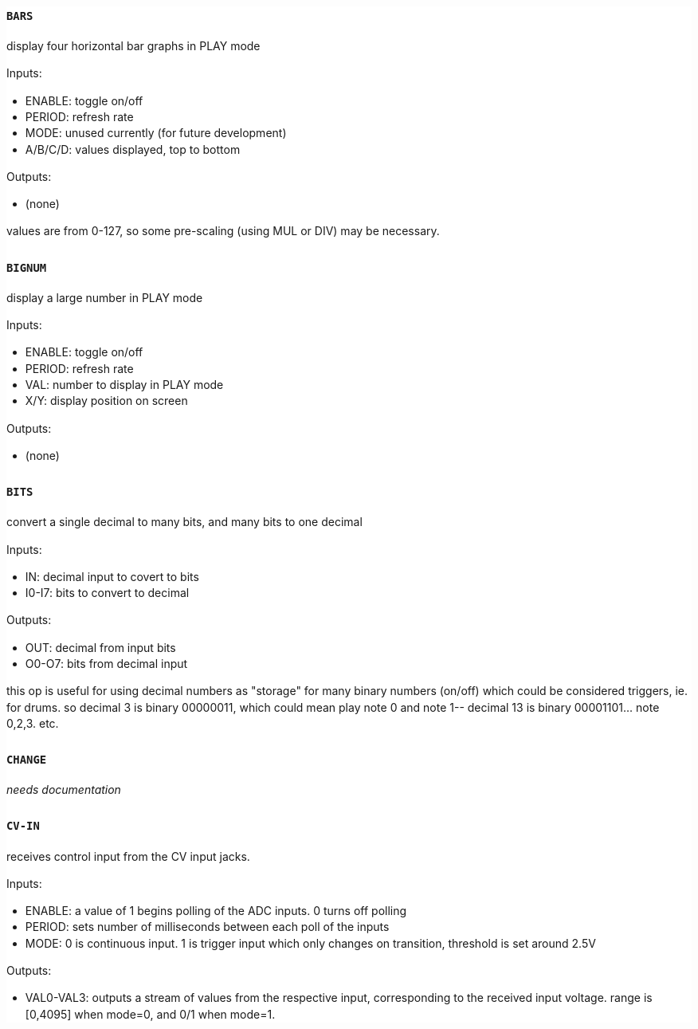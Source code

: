 ### `BARS`
display four horizontal bar graphs in PLAY mode

Inputs:
  - ENABLE: toggle on/off
  - PERIOD: refresh rate
  - MODE: unused currently (for future development)
  - A/B/C/D: values displayed, top to bottom

Outputs:
  - (none)

values are from 0-127, so some pre-scaling (using MUL or DIV) may be necessary.

### `BIGNUM`
display a large number in PLAY mode

Inputs:
  - ENABLE: toggle on/off
  - PERIOD: refresh rate
  - VAL: number to display in PLAY mode
  - X/Y: display position on screen

Outputs:
  - (none)

### `BITS`
convert a single decimal to many bits, and many bits to one decimal

Inputs:
  - IN: decimal input to covert to bits
  - I0-I7: bits to convert to decimal

Outputs:
  - OUT: decimal from input bits
  - O0-O7: bits from decimal input

this op is useful for using decimal numbers as "storage" for many binary numbers (on/off) which could be considered triggers, ie. for drums. so decimal 3 is binary 00000011, which could mean play note 0 and note 1-- decimal 13 is binary 00001101... note 0,2,3. etc.

### `CHANGE`
_needs documentation_

### `CV-IN`
receives control input from the CV input jacks.

Inputs:
  - ENABLE: a value of 1 begins polling of the ADC inputs. 0 turns off polling
  - PERIOD: sets number of milliseconds between each poll of the inputs
  - MODE: 0 is continuous input. 1 is trigger input which only changes on transition, threshold is set around 2.5V

Outputs:
  - VAL0-VAL3: outputs a stream of values from the respective input, corresponding to the received input voltage. range is [0,4095] when mode=0, and 0/1 when mode=1.
